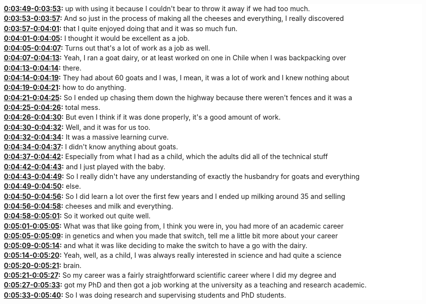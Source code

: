 **[0:03:49-0:03:53](https://www.agtechsowhat.com/2022/1/27/belinda-cardinal-livestock-genetics#t=0:03:49):**  up with using it because I couldn't bear to throw it away if we had too much.  
**[0:03:53-0:03:57](https://www.agtechsowhat.com/2022/1/27/belinda-cardinal-livestock-genetics#t=0:03:53):**  And so just in the process of making all the cheeses and everything, I really discovered  
**[0:03:57-0:04:01](https://www.agtechsowhat.com/2022/1/27/belinda-cardinal-livestock-genetics#t=0:03:57):**  that I quite enjoyed doing that and it was so much fun.  
**[0:04:01-0:04:05](https://www.agtechsowhat.com/2022/1/27/belinda-cardinal-livestock-genetics#t=0:04:01):**  I thought it would be excellent as a job.  
**[0:04:05-0:04:07](https://www.agtechsowhat.com/2022/1/27/belinda-cardinal-livestock-genetics#t=0:04:05):**  Turns out that's a lot of work as a job as well.  
**[0:04:07-0:04:13](https://www.agtechsowhat.com/2022/1/27/belinda-cardinal-livestock-genetics#t=0:04:07):**  Yeah, I ran a goat dairy, or at least worked on one in Chile when I was backpacking over  
**[0:04:13-0:04:14](https://www.agtechsowhat.com/2022/1/27/belinda-cardinal-livestock-genetics#t=0:04:13):**  there.  
**[0:04:14-0:04:19](https://www.agtechsowhat.com/2022/1/27/belinda-cardinal-livestock-genetics#t=0:04:14):**  They had about 60 goats and I was, I mean, it was a lot of work and I knew nothing about  
**[0:04:19-0:04:21](https://www.agtechsowhat.com/2022/1/27/belinda-cardinal-livestock-genetics#t=0:04:19):**  how to do anything.  
**[0:04:21-0:04:25](https://www.agtechsowhat.com/2022/1/27/belinda-cardinal-livestock-genetics#t=0:04:21):**  So I ended up chasing them down the highway because there weren't fences and it was a  
**[0:04:25-0:04:26](https://www.agtechsowhat.com/2022/1/27/belinda-cardinal-livestock-genetics#t=0:04:25):**  total mess.  
**[0:04:26-0:04:30](https://www.agtechsowhat.com/2022/1/27/belinda-cardinal-livestock-genetics#t=0:04:26):**  But even I think if it was done properly, it's a good amount of work.  
**[0:04:30-0:04:32](https://www.agtechsowhat.com/2022/1/27/belinda-cardinal-livestock-genetics#t=0:04:30):**  Well, and it was for us too.  
**[0:04:32-0:04:34](https://www.agtechsowhat.com/2022/1/27/belinda-cardinal-livestock-genetics#t=0:04:32):**  It was a massive learning curve.  
**[0:04:34-0:04:37](https://www.agtechsowhat.com/2022/1/27/belinda-cardinal-livestock-genetics#t=0:04:34):**  I didn't know anything about goats.  
**[0:04:37-0:04:42](https://www.agtechsowhat.com/2022/1/27/belinda-cardinal-livestock-genetics#t=0:04:37):**  Especially from what I had as a child, which the adults did all of the technical stuff  
**[0:04:42-0:04:43](https://www.agtechsowhat.com/2022/1/27/belinda-cardinal-livestock-genetics#t=0:04:42):**  and I just played with the baby.  
**[0:04:43-0:04:49](https://www.agtechsowhat.com/2022/1/27/belinda-cardinal-livestock-genetics#t=0:04:43):**  So I really didn't have any understanding of exactly the husbandry for goats and everything  
**[0:04:49-0:04:50](https://www.agtechsowhat.com/2022/1/27/belinda-cardinal-livestock-genetics#t=0:04:49):**  else.  
**[0:04:50-0:04:56](https://www.agtechsowhat.com/2022/1/27/belinda-cardinal-livestock-genetics#t=0:04:50):**  So I did learn a lot over the first few years and I ended up milking around 35 and selling  
**[0:04:56-0:04:58](https://www.agtechsowhat.com/2022/1/27/belinda-cardinal-livestock-genetics#t=0:04:56):**  cheeses and milk and everything.  
**[0:04:58-0:05:01](https://www.agtechsowhat.com/2022/1/27/belinda-cardinal-livestock-genetics#t=0:04:58):**  So it worked out quite well.  
**[0:05:01-0:05:05](https://www.agtechsowhat.com/2022/1/27/belinda-cardinal-livestock-genetics#t=0:05:01):**  What was that like going from, I think you were in, you had more of an academic career  
**[0:05:05-0:05:09](https://www.agtechsowhat.com/2022/1/27/belinda-cardinal-livestock-genetics#t=0:05:05):**  in genetics and when you made that switch, tell me a little bit more about your career  
**[0:05:09-0:05:14](https://www.agtechsowhat.com/2022/1/27/belinda-cardinal-livestock-genetics#t=0:05:09):**  and what it was like deciding to make the switch to have a go with the dairy.  
**[0:05:14-0:05:20](https://www.agtechsowhat.com/2022/1/27/belinda-cardinal-livestock-genetics#t=0:05:14):**  Yeah, well, as a child, I was always really interested in science and had quite a science  
**[0:05:20-0:05:21](https://www.agtechsowhat.com/2022/1/27/belinda-cardinal-livestock-genetics#t=0:05:20):**  brain.  
**[0:05:21-0:05:27](https://www.agtechsowhat.com/2022/1/27/belinda-cardinal-livestock-genetics#t=0:05:21):**  So my career was a fairly straightforward scientific career where I did my degree and  
**[0:05:27-0:05:33](https://www.agtechsowhat.com/2022/1/27/belinda-cardinal-livestock-genetics#t=0:05:27):**  got my PhD and then got a job working at the university as a teaching and research academic.  
**[0:05:33-0:05:40](https://www.agtechsowhat.com/2022/1/27/belinda-cardinal-livestock-genetics#t=0:05:33):**  So I was doing research and supervising students and PhD students.  